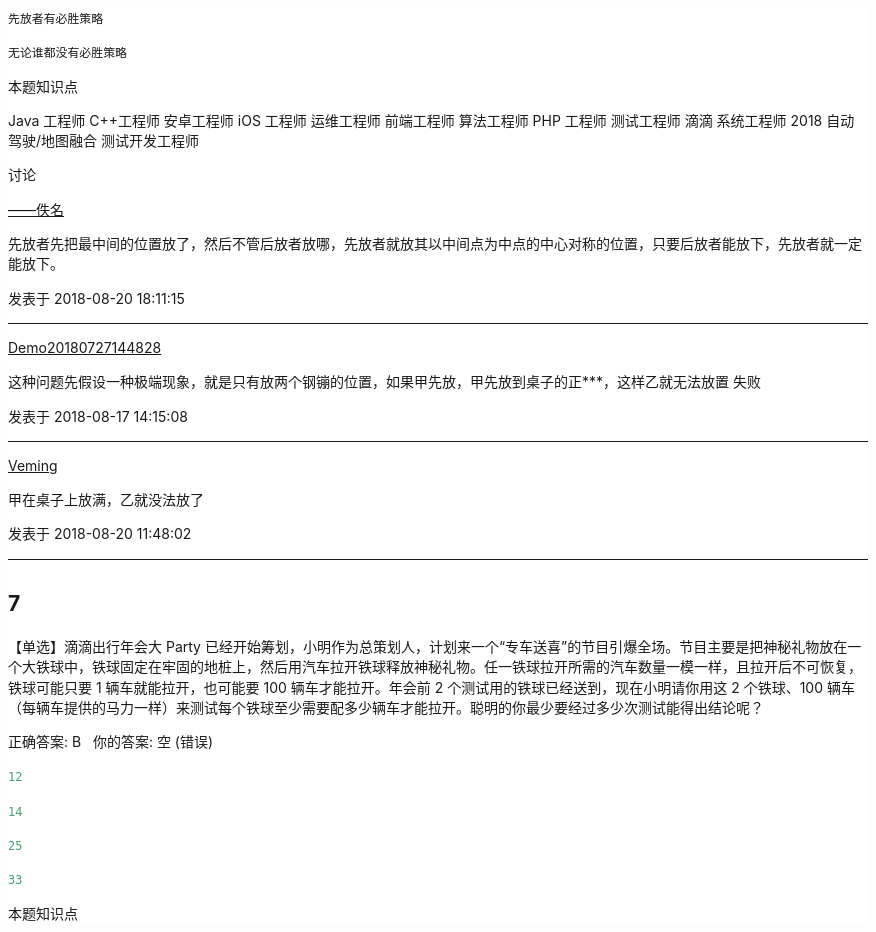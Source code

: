 ```cpp
先放者有必胜策略
```

```cpp
无论谁都没有必胜策略
```

本题知识点

Java 工程师 C++工程师 安卓工程师 iOS 工程师 运维工程师 前端工程师 算法工程师 PHP 工程师 测试工程师 滴滴 系统工程师 2018 自动驾驶/地图融合 测试开发工程师

讨论

[——佚名](https://www.nowcoder.com/profile/6925604)

先放者先把最中间的位置放了，然后不管后放者放哪，先放者就放其以中间点为中点的中心对称的位置，只要后放者能放下，先放者就一定能放下。

发表于 2018-08-20 18:11:15

* * *

[Demo20180727144828](https://www.nowcoder.com/profile/775854607)

这种问题先假设一种极端现象，就是只有放两个钢镚的位置，如果甲先放，甲先放到桌子的正***，这样乙就无法放置 失败 

发表于 2018-08-17 14:15:08

* * *

[Veming](https://www.nowcoder.com/profile/4586913)

甲在桌子上放满，乙就没法放了

发表于 2018-08-20 11:48:02

* * *

## 7

【单选】滴滴出行年会大 Party 已经开始筹划，小明作为总策划人，计划来一个“专车送喜”的节目引爆全场。节目主要是把神秘礼物放在一个大铁球中，铁球固定在牢固的地桩上，然后用汽车拉开铁球释放神秘礼物。任一铁球拉开所需的汽车数量一模一样，且拉开后不可恢复，铁球可能只要 1 辆车就能拉开，也可能要 100 辆车才能拉开。年会前 2 个测试用的铁球已经送到，现在小明请你用这 2 个铁球、100 辆车（每辆车提供的马力一样）来测试每个铁球至少需要配多少辆车才能拉开。聪明的你最少要经过多少次测试能得出结论呢？

正确答案: B   你的答案: 空 (错误)

```cpp
12
```

```cpp
14
```

```cpp
25
```

```cpp
33
```

本题知识点
